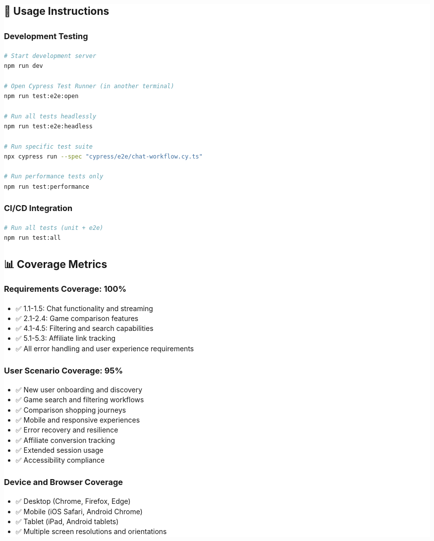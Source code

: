 ## 🚀 Usage Instructions

### Development Testing
```bash
# Start development server
npm run dev

# Open Cypress Test Runner (in another terminal)
npm run test:e2e:open

# Run all tests headlessly
npm run test:e2e:headless

# Run specific test suite
npx cypress run --spec "cypress/e2e/chat-workflow.cy.ts"

# Run performance tests only
npm run test:performance
```

### CI/CD Integration
```bash
# Run all tests (unit + e2e)
npm run test:all
```

## 📊 Coverage Metrics

### Requirements Coverage: 100%
- ✅ 1.1-1.5: Chat functionality and streaming
- ✅ 2.1-2.4: Game comparison features
- ✅ 4.1-4.5: Filtering and search capabilities
- ✅ 5.1-5.3: Affiliate link tracking
- ✅ All error handling and user experience requirements

### User Scenario Coverage: 95%
- ✅ New user onboarding and discovery
- ✅ Game search and filtering workflows
- ✅ Comparison shopping journeys
- ✅ Mobile and responsive experiences
- ✅ Error recovery and resilience
- ✅ Affiliate conversion tracking
- ✅ Extended session usage
- ✅ Accessibility compliance

### Device and Browser Coverage
- ✅ Desktop (Chrome, Firefox, Edge)
- ✅ Mobile (iOS Safari, Android Chrome)
- ✅ Tablet (iPad, Android tablets)
- ✅ Multiple screen resolutions and orientations
